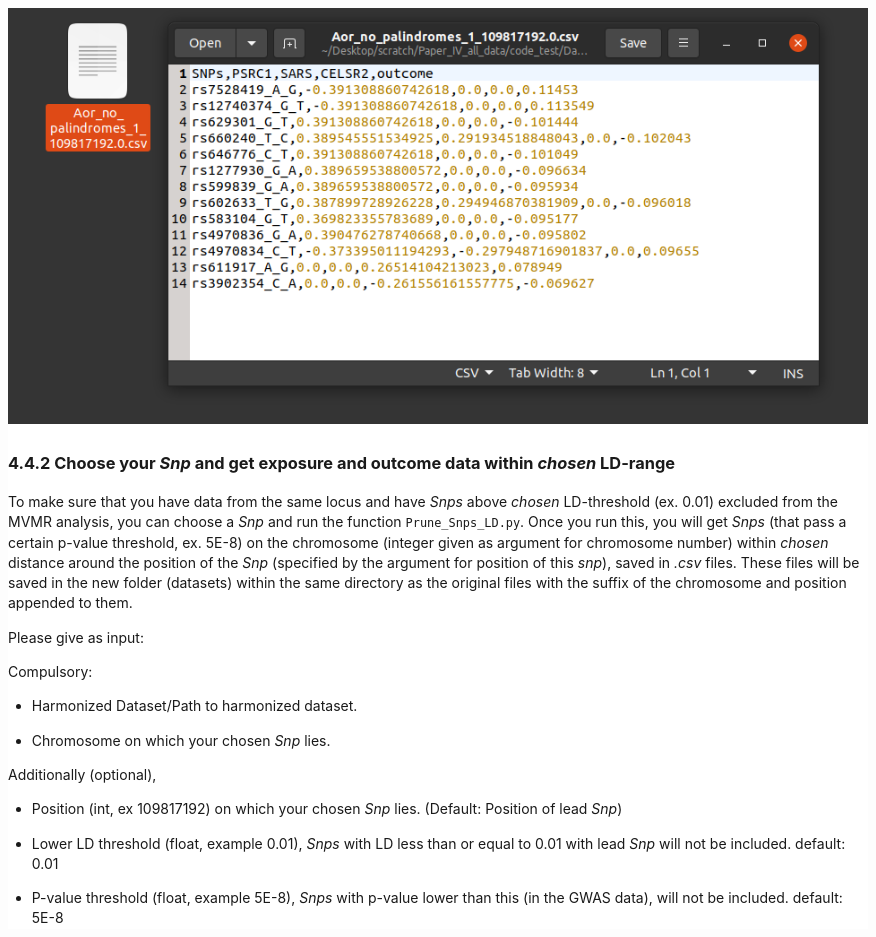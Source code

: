 ![Output exposure dataset of Prune_Snps_pos.py](pos_prep_tog_outcome.png)



### 4.4.2  Choose your *Snp* and get exposure and outcome data within *chosen* LD-range

To make sure that you have data from the same locus and have *Snps* above *chosen* LD-threshold (ex. 0.01) excluded from the MVMR analysis, you can choose a *Snp* and run the function `Prune_Snps_LD.py`. Once you run this, you will get *Snps* (that pass a certain p-value threshold, ex. 5E-8) on the chromosome (integer given as argument for chromosome number) within *chosen* distance around the position of the *Snp* (specified by the argument for position of this *snp*), saved in  *.csv* files. These files will be saved in the new folder (datasets) within the same directory as the original files with the suffix of the chromosome and position appended to them.


Please give as input:

Compulsory:

- Harmonized Dataset/Path to harmonized dataset.

- Chromosome on which your chosen *Snp* lies.

Additionally (optional),

- Position (int, ex 109817192) on which your chosen *Snp* lies. (Default: Position of lead *Snp*)

- Lower LD threshold (float, example 0.01), *Snps* with LD less than or equal to 0.01 with lead *Snp* will not be included. 
  default: 0.01

- P-value threshold (float, example 5E-8), *Snps* with p-value lower than this (in the GWAS data), will not be included.
  default: 5E-8
